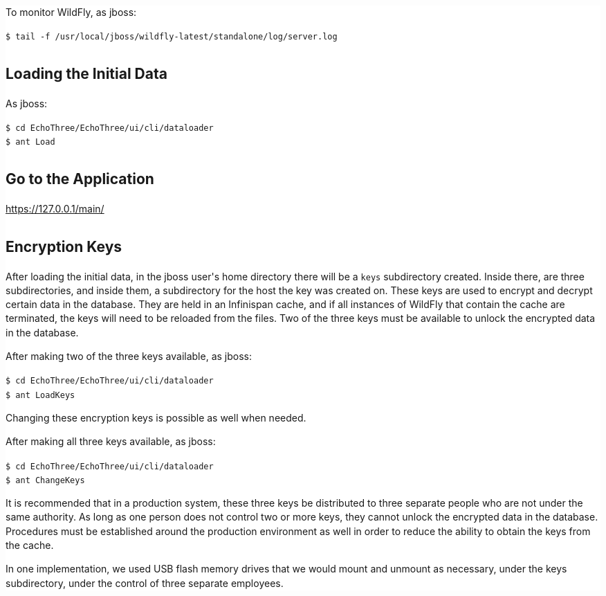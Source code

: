 To monitor WildFly, as jboss:
```shell
$ tail -f /usr/local/jboss/wildfly-latest/standalone/log/server.log
```

## Loading the Initial Data

As jboss:
```shell
$ cd EchoThree/EchoThree/ui/cli/dataloader
$ ant Load
```

## Go to the Application

<https://127.0.0.1/main/>

## Encryption Keys

After loading the initial data, in the jboss user's home directory there will be a `keys`
subdirectory created. Inside there, are three subdirectories, and inside them, a
subdirectory for the host the key was created on. These keys are used to encrypt and
decrypt certain data in the database. They are held in an Infinispan cache, and if all
instances of WildFly that contain the cache are terminated, the keys will need to be
reloaded from the files. Two of the three keys must be available to unlock the encrypted
data in the database.

After making two of the three keys available, as jboss:
```shell
$ cd EchoThree/EchoThree/ui/cli/dataloader
$ ant LoadKeys
```

Changing these encryption keys is possible as well when needed.

After making all three keys available, as jboss:
```shell
$ cd EchoThree/EchoThree/ui/cli/dataloader
$ ant ChangeKeys
```

It is recommended that in a production system, these three keys be distributed to three
separate people who are not under the same authority. As long as one person does not
control two or more keys, they cannot unlock the encrypted data in the database.
Procedures must be established around the production environment as well in order to
reduce the ability to obtain the keys from the cache.

In one implementation, we used USB flash memory drives that we would mount and unmount
as necessary, under the keys subdirectory, under the control of three separate employees.
